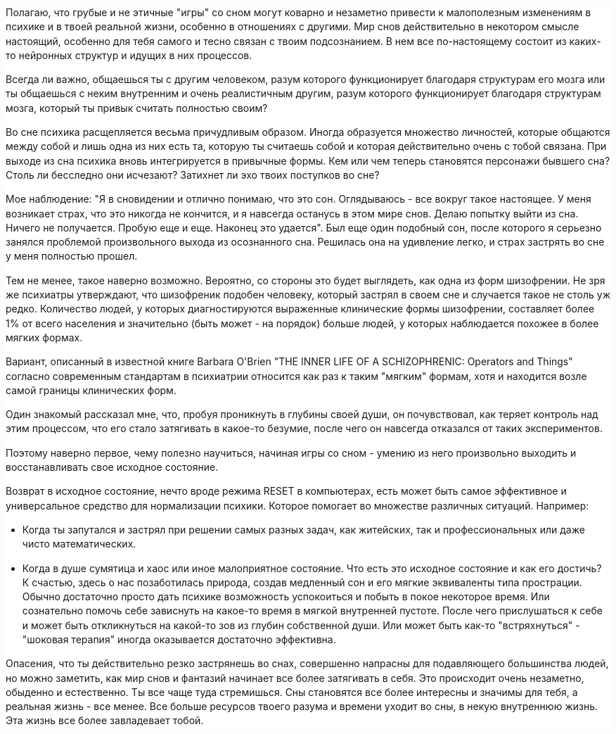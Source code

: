 Полагаю, что грубые и не этичные "игры" со сном могут коварно и незаметно привести к малополезным изменениям в психике и в твоей реальной жизни, особенно в отношениях с другими. Мир снов действительно в некотором смысле настоящий, особенно для тебя самого и тесно связан с твоим подсознанием. В нем все по-настоящему состоит из каких-то нейронных структур и идущих в них процессов. 

Всегда ли важно, общаешься ты с другим человеком, разум которого функционирует благодаря структурам его мозга или ты общаешься с неким внутренним и очень реалистичным другим, разум которого функционирует благодаря структурам мозга, который ты привык считать полностью своим?

Во сне психика расщепляется весьма причудливым образом. Иногда образуется множество личностей, которые общаются между собой и лишь одна из них есть та, которую ты считаешь собой и которая действительно очень с тобой связана. При выходе из сна психика вновь интегрируется в привычные формы. Кем или чем теперь становятся персонажи бывшего сна? Столь ли бесследно они исчезают? Затихнет ли эхо твоих поступков во сне?

Мое наблюдение: "Я в сновидении и отлично понимаю, что это сон. Оглядываюсь - все вокруг такое настоящее. У меня возникает страх, что это никогда не кончится, и я навсегда останусь в этом мире снов. Делаю попытку выйти из сна. Ничего не получается. Пробую еще и еще. Наконец это удается". Был еще один подобный сон, после которого я серьезно занялся проблемой произвольного выхода из осознанного сна. Решилась она на удивление легко, и страх застрять во сне у меня полностью прошел.

Тем не менее, такое наверно возможно. Вероятно, со стороны это будет выглядеть, как одна из форм шизофрении. Не зря же психиатры утверждают, что шизофреник подобен человеку, который застрял в своем сне и случается такое не столь уж редко. Количество людей, у которых диагностируются выраженные клинические формы шизофрении, составляет более 1% от всего населения и значительно (быть может - на порядок) больше людей, у которых наблюдается похожее в более мягких формах. 

Вариант, описанный в известной книге Barbara O'Brien "THE INNER LIFE OF A SCHIZOPHRENIC: Operators and Things" согласно современным стандартам в психиатрии относится как раз к таким "мягким" формам, хотя и находится возле самой границы клинических форм.

Один знакомый рассказал мне, что, пробуя проникнуть в глубины своей души, он почувствовал, как теряет контроль над этим процессом, что его стало затягивать в какое-то безумие, после чего он навсегда отказался от таких экспериментов.

Поэтому наверно первое, чему полезно научиться, начиная игры со сном - умению из него произвольно выходить и восстанавливать свое исходное состояние.

Возврат в исходное состояние, нечто вроде режима RESET в компьютерах, есть может быть самое эффективное и универсальное средство для нормализации психики. Которое помогает во множестве различных ситуаций. Например:

+ Когда ты запутался и застрял при решении самых разных задач, как житейских, так и профессиональных или даже чисто математических.

+ Когда в душе сумятица и хаос или иное малоприятное состояние. Что есть это исходное состояние и как его достичь? К счастью, здесь о нас позаботилась природа, создав медленный сон и его мягкие эквиваленты типа прострации. Обычно достаточно просто дать психике возможность успокоиться и побыть в покое некоторое время. Или сознательно помочь себе зависнуть на какое-то время в мягкой внутренней пустоте. После чего прислушаться к себе и может быть откликнуться на какой-то зов из глубин собственной души. Или может быть как-то "встряхнуться" - "шоковая терапия" иногда оказывается достаточно эффективна.

Опасения, что ты действительно резко застрянешь во снах, совершенно напрасны для подавляющего большинства людей, но можно заметить, как мир снов и фантазий начинает все более затягивать в себя. Это происходит очень незаметно, обыденно и естественно. Ты все чаще туда стремишься. Сны становятся все более интересны и значимы для тебя, а реальная жизнь - все менее. Все больше ресурсов твоего разума и времени уходит во сны, в некую внутреннюю жизнь. Эта жизнь все более завладевает тобой. 
